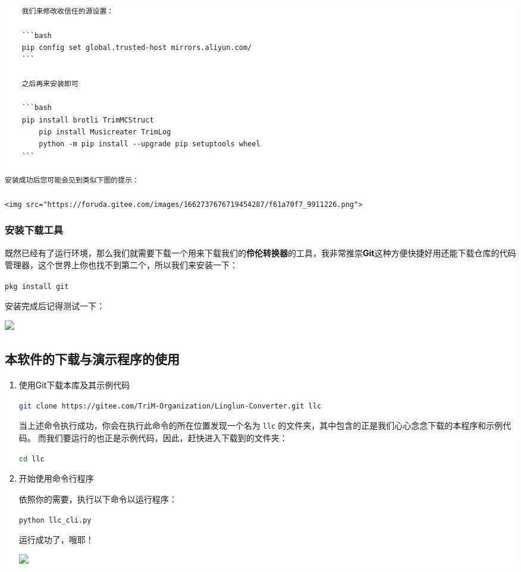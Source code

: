 		我们来修改收信任的源设置：

		```bash
		pip config set global.trusted-host mirrors.aliyun.com/
		```

		之后再来安装即可

		```bash
		pip install brotli TrimMCStruct
	        pip install Musicreater TrimLog
	        python -m pip install --upgrade pip setuptools wheel
		```

	安装成功后您可能会见到类似下图的提示：

	<img src="https://foruda.gitee.com/images/1662737676719454287/f61a70f7_9911226.png">

###	安装下载工具

既然已经有了运行环境，那么我们就需要下载一个用来下载我们的**伶伦转换器**的工具，我非常推崇**Git**这种方便快捷好用还能下载仓库的代码管理器，这个世界上你也找不到第二个，所以我们来安装一下：

```bash
pkg install git
```

安装完成后记得测试一下：

<img height="512" src="https://foruda.gitee.com/images/1665933331269483373/9374c85d_9911226.jpeg">

## 本软件的下载与演示程序的使用

1. 使用Git下载本库及其示例代码

	```bash
	git clone https://gitee.com/TriM-Organization/Linglun-Converter.git llc
	```

	当上述命令执行成功，你会在执行此命令的所在位置发现一个名为 `llc` 的文件夹，其中包含的正是我们心心念念下载的本程序和示例代码。
	而我们要运行的也正是示例代码，因此，赶快进入下载到的文件夹：

	```bash
	cd llc
	```

1. 开始使用命令行程序

	依照你的需要，执行以下命令以运行程序：

	```bash
	python llc_cli.py
	```

	运行成功了，哦耶！

	<img height="512" src="https://foruda.gitee.com/images/1665933366784631363/db9f80f6_9911226.jpeg">


